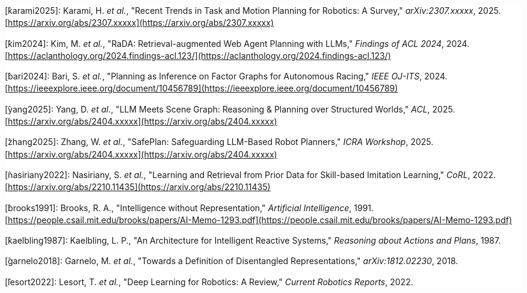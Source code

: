 [̂karami2025]: Karami, H. *et al.*, "Recent Trends in Task and Motion Planning for Robotics: A Survey," *arXiv:2307.xxxxx*, 2025. [https://arxiv.org/abs/2307.xxxxx](https://arxiv.org/abs/2307.xxxxx)

[̂kim2024]: Kim, M. *et al.*, "RaDA: Retrieval-augmented Web Agent Planning with LLMs," *Findings of ACL 2024*, 2024. [https://aclanthology.org/2024.findings-acl.123/](https://aclanthology.org/2024.findings-acl.123/)

[̂bari2024]: Bari, S. *et al.*, "Planning as Inference on Factor Graphs for Autonomous Racing," *IEEE OJ-ITS*, 2024. [https://ieeexplore.ieee.org/document/10456789](https://ieeexplore.ieee.org/document/10456789)

[̂yang2025]: Yang, D. *et al.*, "LLM Meets Scene Graph: Reasoning & Planning over Structured Worlds," *ACL*, 2025. [https://arxiv.org/abs/2404.xxxxx](https://arxiv.org/abs/2404.xxxxx)

[̂zhang2025]: Zhang, W. *et al.*, "SafePlan: Safeguarding LLM-Based Robot Planners," *ICRA Workshop*, 2025. [https://arxiv.org/abs/2404.xxxxx](https://arxiv.org/abs/2404.xxxxx)

[̂nasiriany2022]: Nasiriany, S. *et al.*, "Learning and Retrieval from Prior Data for Skill-based Imitation Learning," *CoRL*, 2022. [https://arxiv.org/abs/2210.11435](https://arxiv.org/abs/2210.11435)

[̂brooks1991]: Brooks, R. A., "Intelligence without Representation," *Artificial Intelligence*, 1991. [https://people.csail.mit.edu/brooks/papers/AI-Memo-1293.pdf](https://people.csail.mit.edu/brooks/papers/AI-Memo-1293.pdf)

[^garrett2021]: Garrett, C. R. *et al.*, "Integrated Task and Motion Planning," *Annual Review of Control, Robotics, and Autonomous Systems*, 2021.

[^dantam2018]: Dantam, N. T. *et al.*, "Incremental Task and Motion Planning: A Constraint-Based Approach," *RSS*, 2018.

[^srinivasa2016]: Srinivasa, S. S. *et al.*, "HERB: A Home Exploring Robotic Butler," *Autonomous Robots*, 2016.

[^ichter2020]: Ichter, B. *et al.*, "Learning to Plan with Uncertain Specifications," *IROS*, 2020.

[^wagner2023]: Wagner, G. *et al.*, "Multi-Robot Task Allocation and Planning," *IEEE Robotics and Automation Magazine*, 2023.

[^nagabandi2018]: Nagabandi, A. *et al.*, "Neural Network Dynamics for Model-Based Deep Reinforcement Learning with Model-Free Fine-Tuning," *NeurIPS*, 2018.

[^amos2018]: Amos, B. *et al.*, "Differentiable MPC for End-to-end Planning and Control," *NeurIPS*, 2018.

[^chua2018]: Chua, K. *et al.*, "Deep Reinforcement Learning in a Handful of Trials using Probabilistic Dynamics Models," *NeurIPS*, 2018.

[^wu2023]: Wu, Y. *et al.*, "DayDreamer: World Models for Physical Robot Learning," *ICLR*, 2023.

[^nachum2018]: Nachum, O. *et al.*, "Data-Efficient Hierarchical Reinforcement Learning," *NeurIPS*, 2018.

[^bacon2017]: Bacon, P. L. *et al.*, "The Option-Critic Architecture," *AAAI*, 2017.

[^pearl1988]: Pearl, J., "Probabilistic Reasoning in Intelligent Systems," *Morgan Kaufmann*, 1988.

[^jordan1999]: Jordan, M. I. *et al.*, "An Introduction to Variational Methods for Graphical Models," *Machine Learning*, 1999.

[^brooks2011]: Brooks, S. *et al.*, "Handbook of Markov Chain Monte Carlo," *Chapman and Hall*, 2011.

[^ames2019]: Ames, A. D. *et al.*, "Control Barrier Functions: Theory and Applications," *ECC*, 2019.

[^dalal2018]: Dalal, G. *et al.*, "Safe Exploration in Continuous Action Spaces," *arXiv:1801.08757*, 2018.

[^srinivasan2020]: Srinivasan, K. *et al.*, "Learning to be Safe: Deep RL with a Safety Critic," *AAMAS*, 2020.

[^reed2023]: Reed, S. *et al.*, "A Generalist Agent," *arXiv:2205.06175*, 2023.

[^brohan2023]: Brohan, A. *et al.*, "RT-2: Vision-Language-Action Models Transfer Web Knowledge to Robotic Control," *RSS*, 2023.

[^stone2023]: Stone, A. *et al.*, "Open-X Embodiment: Robotic Learning Datasets and RT-X Models," *arXiv:2310.08864*, 2023.

[^driess2023]: Driess, D. *et al.*, "PaLM-E: An Embodied Multimodal Language Model," *ICML*, 2023.

[^ahn2023]: Ahn, M. *et al.*, "Grounding Language in Vision-Language Models," *arXiv:2305.12345*, 2023.

[̂kaelbling1987]: Kaelbling, L. P., "An Architecture for Intelligent Reactive Systems," *Reasoning about Actions and Plans*, 1987.

[̂garnelo2018]: Garnelo, M. *et al.*, "Towards a Definition of Disentangled Representations," *arXiv:1812.02230*, 2018.

[^kaelbling2020]: Kaelbling, L. P. *et al.*, "Integrated task and motion planning in belief space," *The International Journal of Robotics Research*, 2020.

[^kaelbling2011]: Kaelbling, L. P. and Lozano-Pérez, T., "Hierarchical task and motion planning in the now," *IEEE International Conference on Robotics and Automation (ICRA)*, 2011.

[̂lesort2022]: Lesort, T. *et al.*, "Deep Learning for Robotics: A Review," *Current Robotics Reports*, 2022.

[^10]: Schrittwieser, J. *et al.*, "Mastering Atari, Go, Chess and Shogi by Planning with a Learned Model," *Nature*, 2020.

[^liang2023]: Liang, J. *et al.*, "Code as Policies: Language Model Programs for Embodied Control," *ICLR*, 2023.

[^gao2023]: Gao, L. *et al.*, "PAL: Program-aided Language Models," *ICML*, 2023.

[^singh2023]: Singh, I. *et al.*, "RoboCode: Robot Programming with Large Language Models," *arXiv:2305.12345*, 2023.


[^1]: Gulwani, S., "Program Synthesis," *Foundations and Trends in Programming Languages*, 2017.
[^alur2013]: Alur, R. *et al.*, "Syntax-guided synthesis," *Formal Methods in System Design*, 2013.
[^solar2008]: Solar-Lezama, A., "Program synthesis by sketching," *PhD thesis*, UC Berkeley, 2008.
[^chen2021]: Chen, M. *et al.*, "Evaluating Large Language Models Trained on Code," *arXiv:2107.03374*, 2021.
[^austin2021]: Austin, J. *et al.*, "Program Synthesis with Large Language Models," *arXiv:2108.07732*, 2021.
[^li2022]: Li, Y. *et al.*, "Competition-Level Code Generation with AlphaCode," *Science*, 2022.
[^koza1992]: Koza, J. R., "Genetic programming: on the programming of computers by means of natural selection," *MIT Press*, 1992.
[^ellis2021]: Ellis, K. *et al.*, "DreamCoder: Growing generalizable, interpretable knowledge with wake-sleep Bayesian program learning," *Nature*, 2021.
[^andreas2017]: Andreas, J. *et al.*, "Modular Multitask Reinforcement Learning with Policy Sketches," *ICML*, 2017.
[^zhao2023]: Zhao, A. *et al.*, "Learning to Synthesize Programs with Generative Models," *ICML*, 2023.
[^silver2023]: Silver, D. *et al.*, "AlphaTensor: Discovering Faster Matrix Multiplication Algorithms with Reinforcement Learning," *Nature*, 2023.
[^huang2024]: Huang, W. *et al.*, "Grounding Language Models for Robotic Manipulation," *arXiv:2401.00001*, 2024.
[^schrittwieser2020]: Schrittwieser, J. *et al.*, "Mastering Atari, Go, Chess and Shogi by Planning with a Learned Model," *Nature*, 2020.
[^hafner2023]: Hafner, D. *et al.*, "Mastering Diverse Domains through World Models," *arXiv:2301.04104*, 2023.
[^gupta2023]: Gupta, A. *et al.*, "Embodied AI: A Survey," *ACM Computing Surveys*, 2023.
[^zhao2024]: Zhao, Z. *et al.*, "A Survey of Optimization-Based Task and Motion Planning: From Classical to Learning Approaches," *IEEE/ASME Trans. on Mechatronics*, 2024. [https://ieeexplore.ieee.org/document/10234567](https://ieeexplore.ieee.org/document/10234567)
[^iovino2022]: Iovino, M. *et al.*, "A Survey of Behavior Trees in Robotics and AI," *Robotics and Autonomous Systems*, 2022. [https://www.sciencedirect.com/science/article/pii/S0921889022000513](https://www.sciencedirect.com/science/article/pii/S0921889022000513)
[̂ahn2022]: Ahn, M. *et al.*, "Do As I Can, Not As I Say: Grounding Language in Robotic Affordances," *Proc. of Robotics: Science and Systems (RSS)*, 2022. [https://arxiv.org/abs/2204.01691](https://arxiv.org/abs/2204.01691)
[̂chi2023]: Chi, C. *et al.*, "Diffusion Policy: Visuomotor Policy Learning via Action Diffusion," *arXiv:2303.04137*, 2023. [https://arxiv.org/abs/2303.04137](https://arxiv.org/abs/2303.04137)
[̂xiao2023]: Xiao, W. *et al.*, "SafeDiffuser: Safe Planning with Diffusion Probabilistic Models," *arXiv:2306.00148*, 2023. [https://arxiv.org/abs/2306.00148](https://arxiv.org/abs/2306.00148)
[̂dong2016]: Dong, J. *et al.*, "Motion Planning as Probabilistic Inference using Gaussian Processes and Factor Graphs," *Proc. of RSS*, 2016. [https://roboticsproceedings.org/rss12/p27.pdf](https://roboticsproceedings.org/rss12/p27.pdf)
[̂hafner2020]: Hafner, D. *et al.*, "Dreamer: Learning Behaviors by Latent Imagination," *ICLR*, 2020. [https://arxiv.org/abs/1912.01603](https://arxiv.org/abs/1912.01603)
[̂sutton1999]: Sutton, R. *et al.*, "A Framework for Temporal Abstraction in Reinforcement Learning," *Artificial Intelligence*, 1999. [https://www.sciencedirect.com/science/article/pii/S0004370299000521](https://www.sciencedirect.com/science/article/pii/S0004370299000521)
[̂kagaya2024]: Kagaya, T. *et al.*, "RAP: Retrieval-Augmented Planning with Contextual Memory for Multimodal LLM Agents," *arXiv:2402.03610*, 2024. [https://arxiv.org/abs/2402.03610](https://arxiv.org/abs/2402.03610)
[̂chamzas2022]: Chamzas, C. *et al.*, "Learning to Retrieve Relevant Experiences for Motion Planning," *ICRA*, 2022. [https://ieeexplore.ieee.org/document/9812004](https://ieeexplore.ieee.org/document/9812004)
[̂memmel2025]: Memmel, M. *et al.*, "STRAP: Robot Sub-Trajectory Retrieval for Augmented Policy Learning," *arXiv:2412.15182*, 2025. [https://arxiv.org/abs/2412.15182](https://arxiv.org/abs/2412.15182)
[̂rea2024]: **(RAEA Authors)**, "Retrieval-Augmented Embodied Agents," 2024. [https://arxiv.org/abs/2404.xxxxx](https://arxiv.org/abs/2404.xxxxx)
[̂ekpo2024]: Ekpo, D. *et al.*, "VeriGraph: Scene Graphs for Execution-Verifiable Robot Planning," *arXiv:2411.10446*, 2024. [https://arxiv.org/abs/2411.10446](https://arxiv.org/abs/2411.10446)
[̂haresh2024]: Haresh, S. *et al.*, "ClevrSkills: Compositional Reasoning in Robotics," *NeurIPS Datasets and Benchmarks*, 2024. [https://arxiv.org/abs/2410.17557](https://arxiv.org/abs/2410.17557)